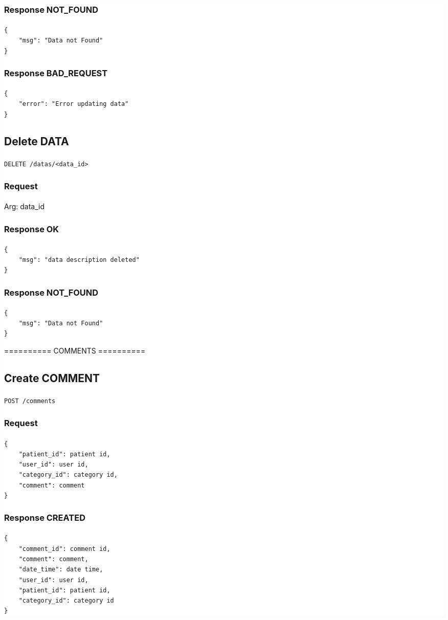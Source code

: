 ### Response NOT_FOUND

    {
        "msg": "Data not Found"
    }

### Response BAD_REQUEST

    {
        "error": "Error updating data"
    }

## Delete DATA

`DELETE /datas/<data_id>`

### Request

Arg: data_id

### Response OK

    {
        "msg": "data description deleted"
    }

### Response NOT_FOUND

    {
        "msg": "Data not Found"
    }

========== COMMENTS ==========

## Create COMMENT

`POST /comments`

### Request

    {
        "patient_id": patient id,
        "user_id": user id,
        "category_id": category id,
        "comment": comment
    }

### Response CREATED

    {
        "comment_id": comment id,
        "comment": comment,
        "date_time": date time,
        "user_id": user id,
        "patient_id": patient id,
        "category_id": category id
    }
